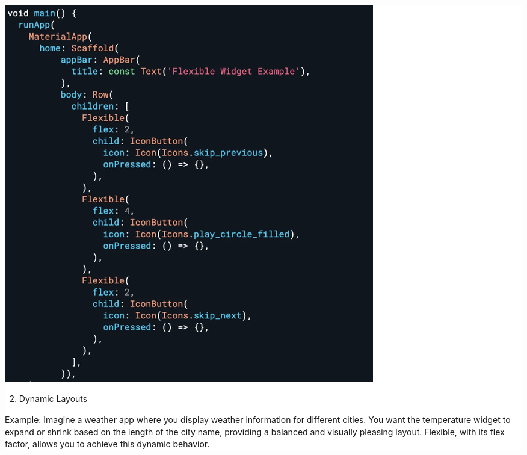 ![Image 1](/assets/img/2024-06-21-FluttersExpandedvsFlexibleWidgetsDemystifyingTheirUsage_0.png)

2. Dynamic Layouts

Example: Imagine a weather app where you display weather information for different cities. You want the temperature widget to expand or shrink based on the length of the city name, providing a balanced and visually pleasing layout. Flexible, with its flex factor, allows you to achieve this dynamic behavior.
